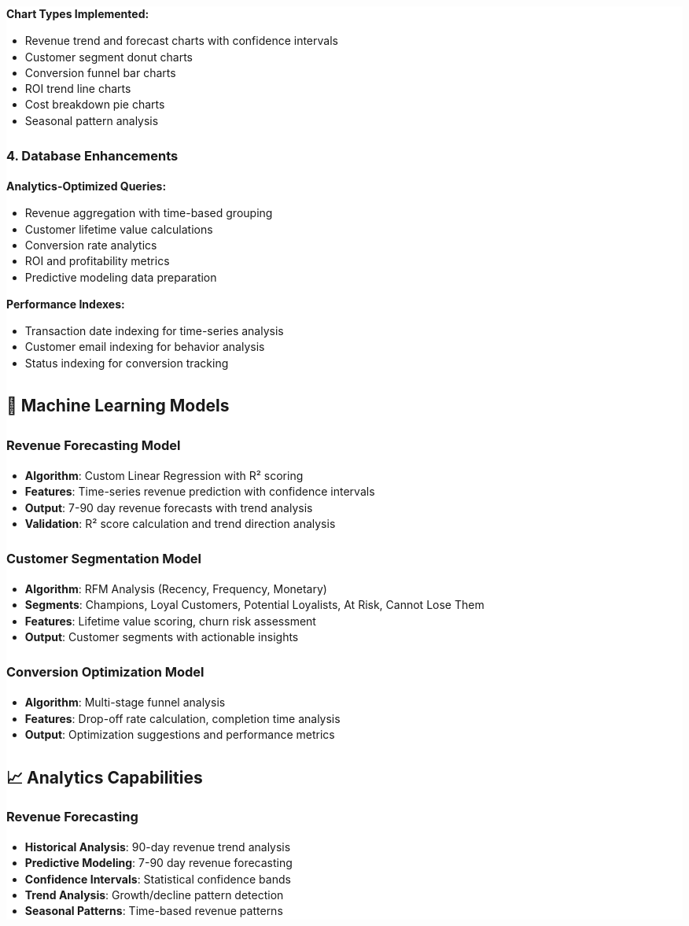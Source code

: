 **Chart Types Implemented:**
- Revenue trend and forecast charts with confidence intervals
- Customer segment donut charts
- Conversion funnel bar charts
- ROI trend line charts
- Cost breakdown pie charts
- Seasonal pattern analysis

### 4. Database Enhancements

**Analytics-Optimized Queries:**
- Revenue aggregation with time-based grouping
- Customer lifetime value calculations
- Conversion rate analytics
- ROI and profitability metrics
- Predictive modeling data preparation

**Performance Indexes:**
- Transaction date indexing for time-series analysis
- Customer email indexing for behavior analysis
- Status indexing for conversion tracking

## 🔮 Machine Learning Models

### Revenue Forecasting Model
- **Algorithm**: Custom Linear Regression with R² scoring
- **Features**: Time-series revenue prediction with confidence intervals
- **Output**: 7-90 day revenue forecasts with trend analysis
- **Validation**: R² score calculation and trend direction analysis

### Customer Segmentation Model
- **Algorithm**: RFM Analysis (Recency, Frequency, Monetary)
- **Segments**: Champions, Loyal Customers, Potential Loyalists, At Risk, Cannot Lose Them
- **Features**: Lifetime value scoring, churn risk assessment
- **Output**: Customer segments with actionable insights

### Conversion Optimization Model
- **Algorithm**: Multi-stage funnel analysis
- **Features**: Drop-off rate calculation, completion time analysis
- **Output**: Optimization suggestions and performance metrics

## 📈 Analytics Capabilities

### Revenue Forecasting
- **Historical Analysis**: 90-day revenue trend analysis
- **Predictive Modeling**: 7-90 day revenue forecasting
- **Confidence Intervals**: Statistical confidence bands
- **Trend Analysis**: Growth/decline pattern detection
- **Seasonal Patterns**: Time-based revenue patterns
